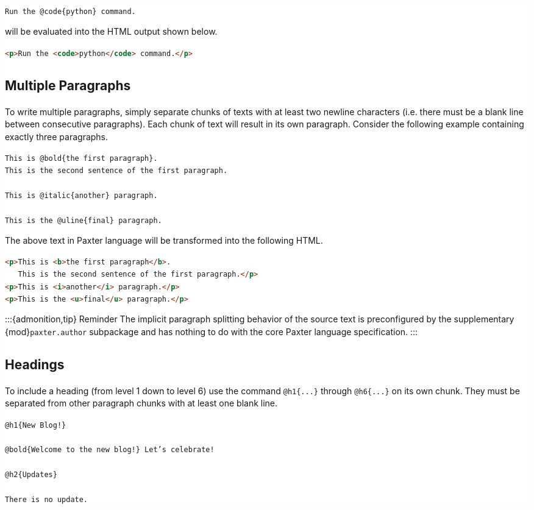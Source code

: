 ```paxter
Run the @code{python} command.
```

will be evaluated into the HTML output shown below.

```html
<p>Run the <code>python</code> command.</p>
```


## Multiple Paragraphs

To write multiple paragraphs,
simply separate chunks of texts with at least two newline characters
(i.e. there must be a blank line between consecutive paragraphs).
Each chunk of text will result in its own paragraph.
Consider the following example containing exactly three paragraphs.

```paxter
This is @bold{the first paragraph}.
This is the second sentence of the first paragraph.

This is @italic{another} paragraph.

This is the @uline{final} paragraph.
```

The above text in Paxter language will be transformed
into the following HTML.

```html
<p>This is <b>the first paragraph</b>.
   This is the second sentence of the first paragraph.</p>
<p>This is <i>another</i> paragraph.</p>
<p>This is the <u>final</u> paragraph.</p>
```

:::{admonition,tip} Reminder
The implicit paragraph splitting behavior of the source text
is preconfigured by the supplementary {mod}`paxter.author` subpackage
and has nothing to do with the core Paxter language specification.
:::


## Headings

To include a heading (from level 1 down to level 6)
use the command `@h1{...}` through `@h6{...}` on its own chunk.
They must be separated from other paragraph chunks
with at least one blank line.

```paxter
@h1{New Blog!}

@bold{Welcome to the new blog!} Let’s celebrate!

@h2{Updates}

There is no update.
```
